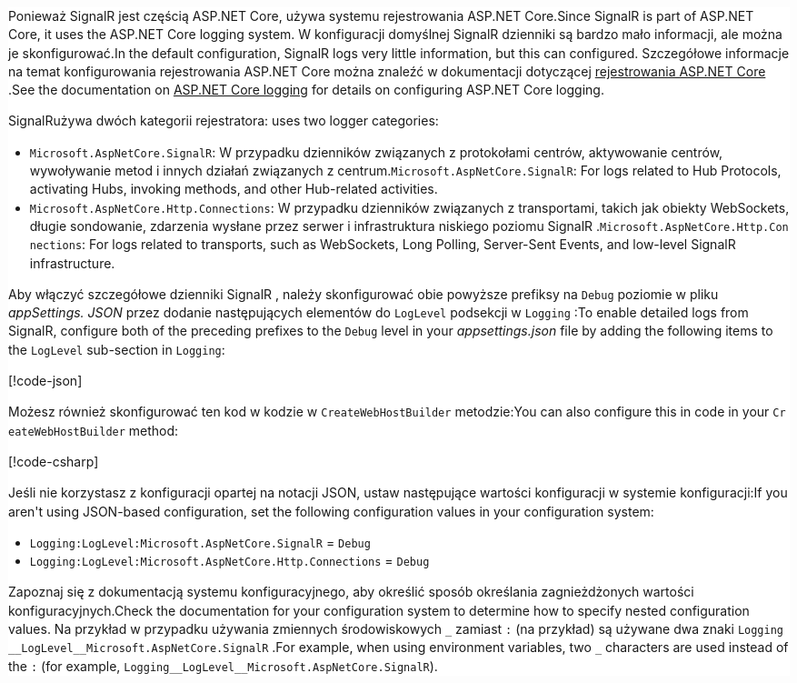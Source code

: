 <span data-ttu-id="d71a5-114">Ponieważ SignalR jest częścią ASP.NET Core, używa systemu rejestrowania ASP.NET Core.</span><span class="sxs-lookup"><span data-stu-id="d71a5-114">Since SignalR is part of ASP.NET Core, it uses the ASP.NET Core logging system.</span></span> <span data-ttu-id="d71a5-115">W konfiguracji domyślnej SignalR dzienniki są bardzo mało informacji, ale można je skonfigurować.</span><span class="sxs-lookup"><span data-stu-id="d71a5-115">In the default configuration, SignalR logs very little information, but this can configured.</span></span> <span data-ttu-id="d71a5-116">Szczegółowe informacje na temat konfigurowania rejestrowania ASP.NET Core można znaleźć w dokumentacji dotyczącej [rejestrowania ASP.NET Core](xref:fundamentals/logging/index#configuration) .</span><span class="sxs-lookup"><span data-stu-id="d71a5-116">See the documentation on [ASP.NET Core logging](xref:fundamentals/logging/index#configuration) for details on configuring ASP.NET Core logging.</span></span>

SignalR<span data-ttu-id="d71a5-117">używa dwóch kategorii rejestratora:</span><span class="sxs-lookup"><span data-stu-id="d71a5-117"> uses two logger categories:</span></span>

* <span data-ttu-id="d71a5-118">`Microsoft.AspNetCore.SignalR`: W przypadku dzienników związanych z protokołami centrów, aktywowanie centrów, wywoływanie metod i innych działań związanych z centrum.</span><span class="sxs-lookup"><span data-stu-id="d71a5-118">`Microsoft.AspNetCore.SignalR`: For logs related to Hub Protocols, activating Hubs, invoking methods, and other Hub-related activities.</span></span>
* <span data-ttu-id="d71a5-119">`Microsoft.AspNetCore.Http.Connections`: W przypadku dzienników związanych z transportami, takich jak obiekty WebSockets, długie sondowanie, zdarzenia wysłane przez serwer i infrastruktura niskiego poziomu SignalR .</span><span class="sxs-lookup"><span data-stu-id="d71a5-119">`Microsoft.AspNetCore.Http.Connections`: For logs related to transports, such as WebSockets, Long Polling, Server-Sent Events, and low-level SignalR infrastructure.</span></span>

<span data-ttu-id="d71a5-120">Aby włączyć szczegółowe dzienniki SignalR , należy skonfigurować obie powyższe prefiksy na `Debug` poziomie w pliku *appSettings. JSON* przez dodanie następujących elementów do `LogLevel` podsekcji w `Logging` :</span><span class="sxs-lookup"><span data-stu-id="d71a5-120">To enable detailed logs from SignalR, configure both of the preceding prefixes to the `Debug` level in your *appsettings.json* file by adding the following items to the `LogLevel` sub-section in `Logging`:</span></span>

[!code-json[](diagnostics/logging-config.json?highlight=7-8)]

<span data-ttu-id="d71a5-121">Możesz również skonfigurować ten kod w kodzie w `CreateWebHostBuilder` metodzie:</span><span class="sxs-lookup"><span data-stu-id="d71a5-121">You can also configure this in code in your `CreateWebHostBuilder` method:</span></span>

[!code-csharp[](diagnostics/logging-config-code.cs?highlight=5-6)]

<span data-ttu-id="d71a5-122">Jeśli nie korzystasz z konfiguracji opartej na notacji JSON, ustaw następujące wartości konfiguracji w systemie konfiguracji:</span><span class="sxs-lookup"><span data-stu-id="d71a5-122">If you aren't using JSON-based configuration, set the following configuration values in your configuration system:</span></span>

* `Logging:LogLevel:Microsoft.AspNetCore.SignalR` = `Debug`
* `Logging:LogLevel:Microsoft.AspNetCore.Http.Connections` = `Debug`

<span data-ttu-id="d71a5-123">Zapoznaj się z dokumentacją systemu konfiguracyjnego, aby określić sposób określania zagnieżdżonych wartości konfiguracyjnych.</span><span class="sxs-lookup"><span data-stu-id="d71a5-123">Check the documentation for your configuration system to determine how to specify nested configuration values.</span></span> <span data-ttu-id="d71a5-124">Na przykład w przypadku używania zmiennych środowiskowych `_` zamiast `:` (na przykład) są używane dwa znaki `Logging__LogLevel__Microsoft.AspNetCore.SignalR` .</span><span class="sxs-lookup"><span data-stu-id="d71a5-124">For example, when using environment variables, two `_` characters are used instead of the `:` (for example, `Logging__LogLevel__Microsoft.AspNetCore.SignalR`).</span></span>

